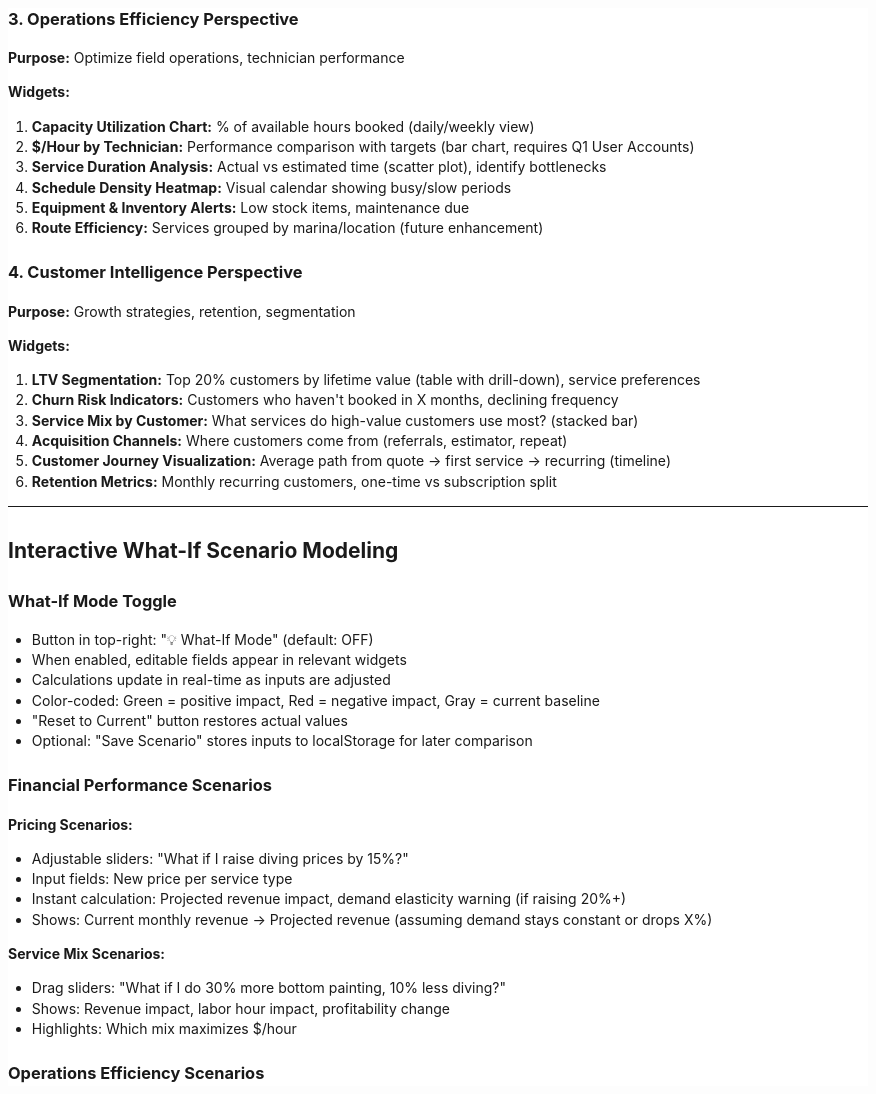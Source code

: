### 3. Operations Efficiency Perspective
**Purpose:** Optimize field operations, technician performance

**Widgets:**
1. **Capacity Utilization Chart:** % of available hours booked (daily/weekly view)
2. **$/Hour by Technician:** Performance comparison with targets (bar chart, requires Q1 User Accounts)
3. **Service Duration Analysis:** Actual vs estimated time (scatter plot), identify bottlenecks
4. **Schedule Density Heatmap:** Visual calendar showing busy/slow periods
5. **Equipment & Inventory Alerts:** Low stock items, maintenance due
6. **Route Efficiency:** Services grouped by marina/location (future enhancement)

### 4. Customer Intelligence Perspective
**Purpose:** Growth strategies, retention, segmentation

**Widgets:**
1. **LTV Segmentation:** Top 20% customers by lifetime value (table with drill-down), service preferences
2. **Churn Risk Indicators:** Customers who haven't booked in X months, declining frequency
3. **Service Mix by Customer:** What services do high-value customers use most? (stacked bar)
4. **Acquisition Channels:** Where customers come from (referrals, estimator, repeat)
5. **Customer Journey Visualization:** Average path from quote → first service → recurring (timeline)
6. **Retention Metrics:** Monthly recurring customers, one-time vs subscription split

---

## Interactive What-If Scenario Modeling

### What-If Mode Toggle
- Button in top-right: "💡 What-If Mode" (default: OFF)
- When enabled, editable fields appear in relevant widgets
- Calculations update in real-time as inputs are adjusted
- Color-coded: Green = positive impact, Red = negative impact, Gray = current baseline
- "Reset to Current" button restores actual values
- Optional: "Save Scenario" stores inputs to localStorage for later comparison

### Financial Performance Scenarios

**Pricing Scenarios:**
- Adjustable sliders: "What if I raise diving prices by 15%?"
- Input fields: New price per service type
- Instant calculation: Projected revenue impact, demand elasticity warning (if raising 20%+)
- Shows: Current monthly revenue → Projected revenue (assuming demand stays constant or drops X%)

**Service Mix Scenarios:**
- Drag sliders: "What if I do 30% more bottom painting, 10% less diving?"
- Shows: Revenue impact, labor hour impact, profitability change
- Highlights: Which mix maximizes $/hour

### Operations Efficiency Scenarios
